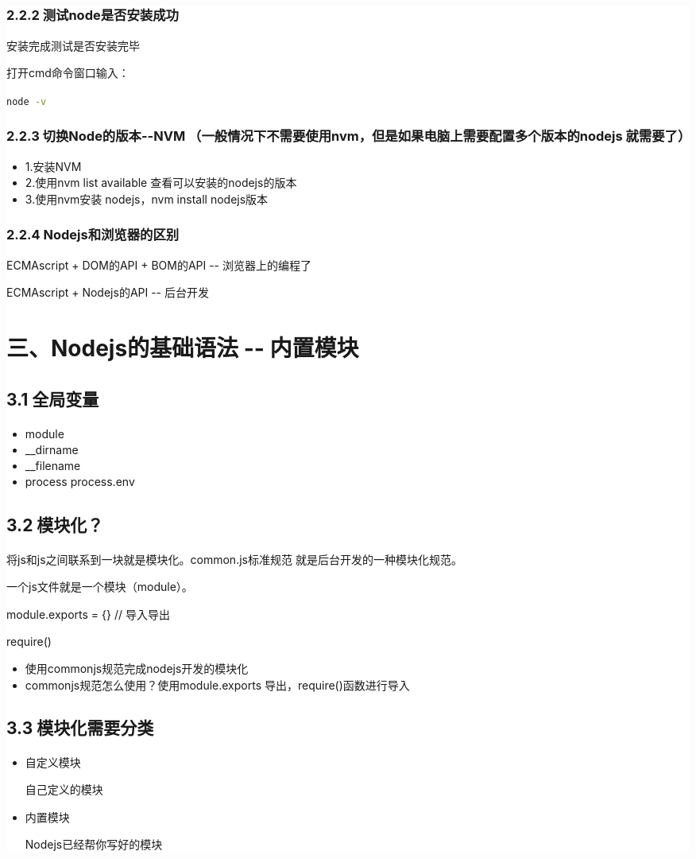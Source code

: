 ### 2.2.2 测试node是否安装成功

安装完成测试是否安装完毕

打开cmd命令窗口输入：

```cmd
node -v
```

### 2.2.3 切换Node的版本--NVM （一般情况下不需要使用nvm，但是如果电脑上需要配置多个版本的nodejs 就需要了）

- 1.安装NVM
- 2.使用nvm list available 查看可以安装的nodejs的版本
- 3.使用nvm安装 nodejs，nvm install nodejs版本

### 2.2.4 Nodejs和浏览器的区别

ECMAscript + DOM的API + BOM的API --  浏览器上的编程了

ECMAscript + Nodejs的API  -- 后台开发

# 三、Nodejs的基础语法 -- 内置模块

## 3.1 全局变量

- module
- __dirname
- __filename
- process  process.env

## 3.2 模块化？

将js和js之间联系到一块就是模块化。common.js标准规范 就是后台开发的一种模块化规范。

一个js文件就是一个模块（module）。

module.exports = {}  // 导入导出

require()

- 使用commonjs规范完成nodejs开发的模块化
- commonjs规范怎么使用？使用module.exports 导出，require()函数进行导入

## 3.3 模块化需要分类

- 自定义模块

  自己定义的模块

- 内置模块

   Nodejs已经帮你写好的模块
